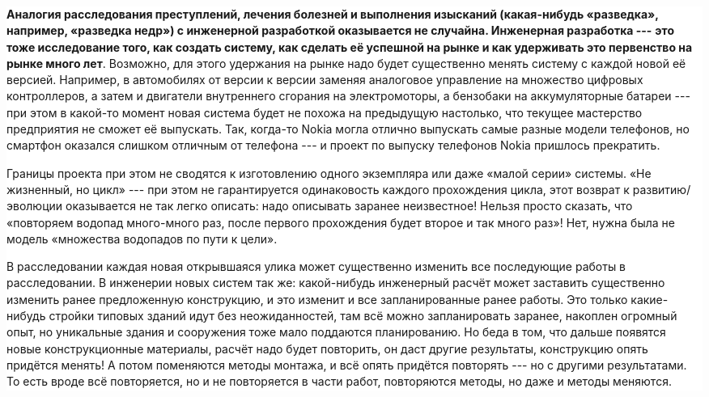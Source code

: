 **Аналогия расследования преступлений, лечения болезней и выполнения
изысканий (какая-нибудь «разведка», например, «разведка недр») с
инженерной разработкой оказывается не случайна. Инженерная
разработка ---** **это тоже исследование того, как создать систему, как
сделать её успешной на рынке и как удерживать это первенство на рынке
много лет**. Возможно, для этого удержания на рынке надо будет
существенно менять систему с каждой новой её версией. Например, в
автомобилях от версии к версии заменяя аналоговое управление на
множество цифровых контроллеров, а затем и двигатели внутреннего
сгорания на электромоторы, а бензобаки на аккумуляторные батареи --- при
этом в какой-то момент новая система будет не похожа на предыдущую
настолько, что текущее мастерство предприятия не сможет её выпускать.
Так, когда-то Nokia могла отлично выпускать самые разные модели
телефонов, но смартфон оказался слишком отличным от телефона --- и
проект по выпуску телефонов Nokia пришлось прекратить.

Границы проекта при этом не сводятся к изготовлению одного экземпляра
или даже «малой серии» системы. «Не жизненный, но цикл» --- при этом не
гарантируется одинаковость каждого прохождения цикла, этот возврат к
развитию/эволюции оказывается не так легко описать: надо описывать
заранее неизвестное! Нельзя просто сказать, что «повторяем водопад
много-много раз, после первого прохождения будет второе и так много
раз»! Нет, нужна была не модель «множества водопадов по пути к цели».

В расследовании каждая новая открывшаяся улика может существенно
изменить все последующие работы в расследовании. В инженерии новых
систем так же: какой-нибудь инженерный расчёт может заставить
существенно изменить ранее предложенную конструкцию, и это изменит и все
запланированные ранее работы. Это только какие-нибудь стройки типовых
зданий идут без неожиданностей, там всё можно запланировать заранее,
накоплен огромный опыт, но уникальные здания и сооружения тоже мало
поддаются планированию. Но беда в том, что дальше появятся новые
конструкционные материалы, расчёт надо будет повторить, он даст другие
результаты, конструкцию опять придётся менять! А потом поменяются методы
монтажа, и всё опять придётся повторять --- но с другими результатами.
То есть вроде всё повторяется, но и не повторяется в части работ,
повторяются методы, но даже и методы меняются.
